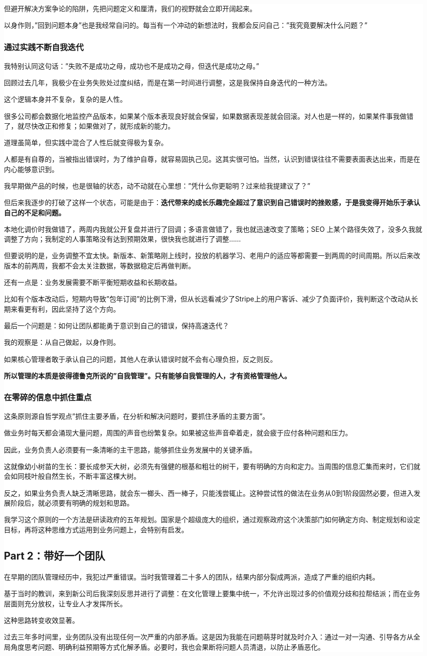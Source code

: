 但避开解决方案争论的陷阱，先把问题定义和厘清，我们的视野就会立即开阔起来。

以身作则，”回到问题本身”也是我经常自问的。每当有一个冲动的新想法时，我都会反问自己：”我究竟要解决什么问题？”

### 通过实践不断自我迭代

我特别认同这句话：”失败不是成功之母，成功也不是成功之母，但迭代是成功之母。”

回顾过去几年，我极少在业务失败处过度纠结，而是在第一时间进行调整，这是我保持自身迭代的一种方法。

这个逻辑本身并不复杂，复杂的是人性。

很多公司都会数据化地监控产品版本，如果某个版本表现良好就会保留，如果数据表现差就会回滚。对人也是一样的，如果某件事我做错了，就尽快改正和修复；如果做对了，就形成新的能力。

道理虽简单，但实践中混合了人性后就变得极为复杂。

人都是有自尊的，当被指出错误时，为了维护自尊，就容易固执己见。这其实很可怕。当然，认识到错误往往不需要表面表达出来，而是在内心能够意识到。

我早期做产品的时候，也是很轴的状态，动不动就在心里想：”凭什么你更聪明？过来给我提建议了？”

但后来我逐步的打破了这样一个状态，可能是由于：**迭代带来的成长乐趣完全超过了意识到自己错误时的挫败感，于是我变得开始乐于承认自己的不足和问题。**

本地化调价时我做错了，两周内我就公开复盘并进行了回调；多语言做错了，我也就迅速改变了策略；SEO 上某个路径失效了，没多久我就调整了方向；我制定的人事策略没有达到预期效果，很快我也就进行了调整……

但要说明的是，业务调整不宜太快。新版本、新策略刚上线时，投放的机器学习、老用户的适应等都需要一到两周的时间周期。所以后来改版本的前两周，我都不会太关注数据，等数据稳定后再做判断。

还有一点是：业务发展需要不断平衡短期收益和长期收益。

比如有个版本改动后，短期内导致”包年订阅”的比例下滑，但从长远看减少了Stripe上的用户客诉、减少了负面评价，我判断这个改动从长期来看更有利，因此坚持了这个方向。

最后一个问题是：如何让团队都能勇于意识到自己的错误，保持高速迭代？

我的观察是：从自己做起，以身作则。

如果核心管理者敢于承认自己的问题，其他人在承认错误时就不会有心理负担，反之则反。

**所以管理的本质是彼得德鲁克所说的”自我管理”。只有能够自我管理的人，才有资格管理他人。**

### 在零碎的信息中抓住重点

这条原则源自哲学观点”抓住主要矛盾，在分析和解决问题时，要抓住矛盾的主要方面”。

做业务时每天都会涌现大量问题，周围的声音也纷繁复杂。如果被这些声音牵着走，就会疲于应付各种问题和压力。

因此，业务负责人必须要有一条清晰的主干思路，能够抓住业务发展中的关键矛盾。

这就像幼小树苗的生长：要长成参天大树，必须先有强健的根基和粗壮的树干，要有明确的方向和定力。当周围的信息汇集而来时，它们就会如同枝叶般自然生长，不断丰富这棵大树。

反之，如果业务负责人缺乏清晰思路，就会东一榔头、西一棒子，只能浅尝辄止。这种尝试性的做法在业务从0到1阶段固然必要，但进入发展阶段后，就必须要有明确的规划和思路。

我学习这个原则的一个方法是研读政府的五年规划。国家是个超级庞大的组织，通过观察政府这个决策部门如何确定方向、制定规划和设定目标，再将这种思维方式运用到业务问题上，会特别有启发。

## Part 2：带好一个团队

在早期的团队管理经历中，我犯过严重错误。当时我管理着二十多人的团队，结果内部分裂成两派，造成了严重的组织内耗。

基于当时的教训，来到新公司后我深刻反思并进行了调整：在文化管理上要集中统一，不允许出现过多的价值观分歧和拉帮结派；而在业务层面则充分放权，让专业人才发挥所长。

这种思路转变收效显著。

过去三年多时间里，业务团队没有出现任何一次严重的内部矛盾。这是因为我能在问题萌芽时就及时介入：通过一对一沟通、引导各方从全局角度思考问题、明确利益预期等方式化解矛盾。必要时，我也会果断将问题人员清退，以防止矛盾恶化。
